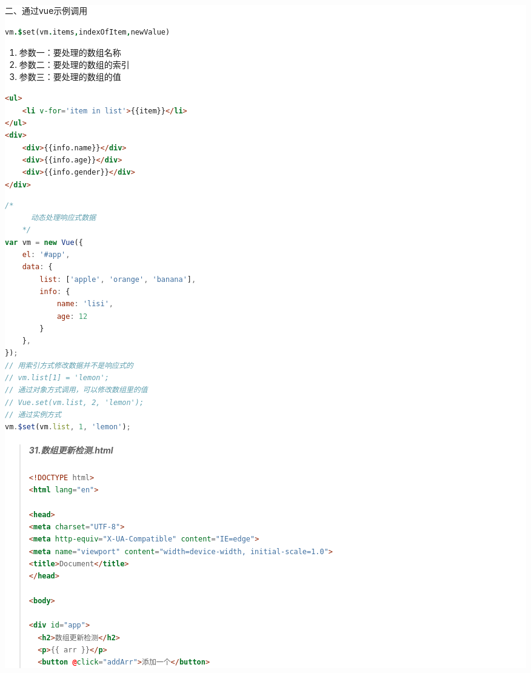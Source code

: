 二、通过vue示例调用

```j
vm.$set(vm.items,indexOfItem,newValue)
```

1. 参数一：要处理的数组名称
2. 参数二：要处理的数组的索引
3. 参数三：要处理的数组的值

```html
<ul>
    <li v-for='item in list'>{{item}}</li>
</ul>
<div>
    <div>{{info.name}}</div>
    <div>{{info.age}}</div>
    <div>{{info.gender}}</div>
</div>
```





```js
/*
      动态处理响应式数据      
    */
var vm = new Vue({
    el: '#app',
    data: {
        list: ['apple', 'orange', 'banana'],
        info: {
            name: 'lisi',
            age: 12
        }
    },
});
// 用索引方式修改数据并不是响应式的
// vm.list[1] = 'lemon';
// 通过对象方式调用，可以修改数组里的值
// Vue.set(vm.list, 2, 'lemon');
// 通过实例方式
vm.$set(vm.list, 1, 'lemon');

```





> ##### 31.数组更新检测.html
>
> ```html
> <!DOCTYPE html>
> <html lang="en">
> 
> <head>
> <meta charset="UTF-8">
> <meta http-equiv="X-UA-Compatible" content="IE=edge">
> <meta name="viewport" content="width=device-width, initial-scale=1.0">
> <title>Document</title>
> </head>
> 
> <body>
> 
> <div id="app">
>   <h2>数组更新检测</h2>
>   <p>{{ arr }}</p>
>   <button @click="addArr">添加一个</button>